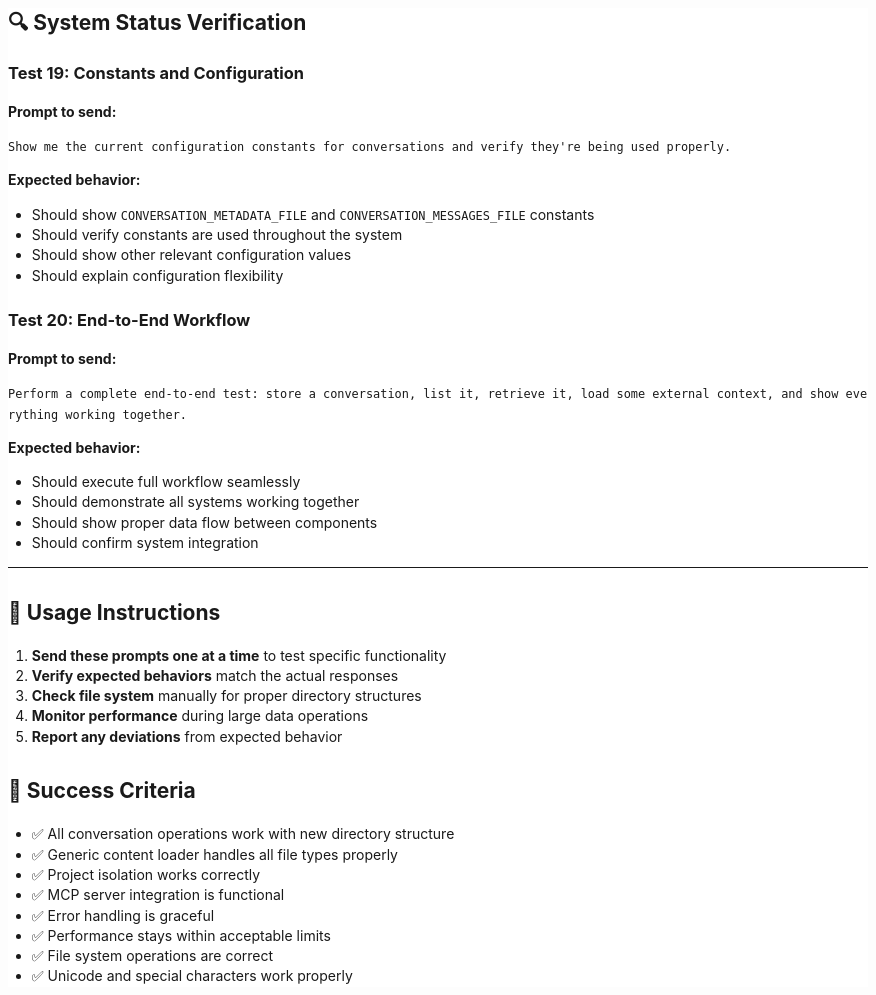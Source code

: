 ## 🔍 System Status Verification

### Test 19: Constants and Configuration

**Prompt to send:**

```
Show me the current configuration constants for conversations and verify they're being used properly.
```

**Expected behavior:**

- Should show `CONVERSATION_METADATA_FILE` and `CONVERSATION_MESSAGES_FILE` constants
- Should verify constants are used throughout the system
- Should show other relevant configuration values
- Should explain configuration flexibility

### Test 20: End-to-End Workflow

**Prompt to send:**

```
Perform a complete end-to-end test: store a conversation, list it, retrieve it, load some external context, and show everything working together.
```

**Expected behavior:**

- Should execute full workflow seamlessly
- Should demonstrate all systems working together
- Should show proper data flow between components
- Should confirm system integration

---

## 📝 Usage Instructions

1. **Send these prompts one at a time** to test specific functionality
2. **Verify expected behaviors** match the actual responses
3. **Check file system** manually for proper directory structures
4. **Monitor performance** during large data operations
5. **Report any deviations** from expected behavior

## 🎯 Success Criteria

- ✅ All conversation operations work with new directory structure
- ✅ Generic content loader handles all file types properly
- ✅ Project isolation works correctly
- ✅ MCP server integration is functional
- ✅ Error handling is graceful
- ✅ Performance stays within acceptable limits
- ✅ File system operations are correct
- ✅ Unicode and special characters work properly

